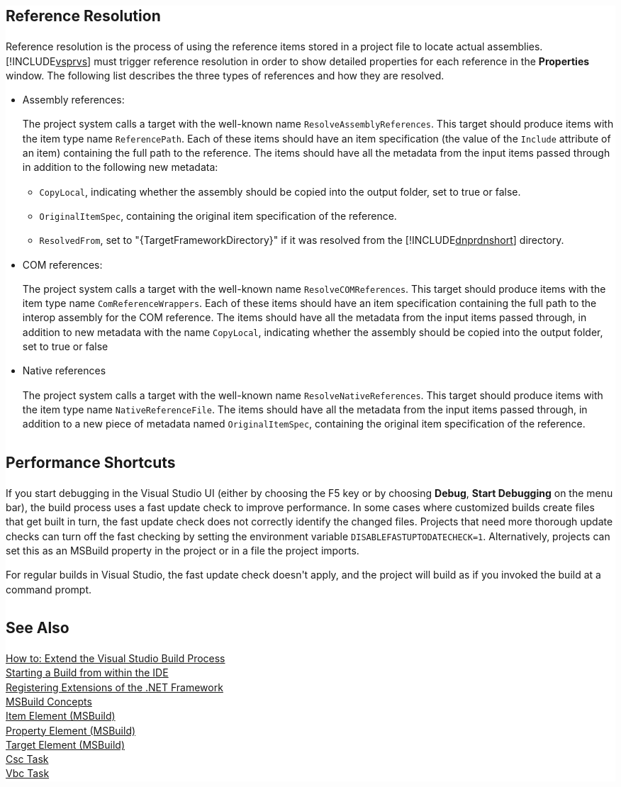## Reference Resolution  
 Reference resolution is the process of using the reference items stored in a project file to locate actual assemblies. [!INCLUDE[vsprvs](../code-quality/includes/vsprvs_md.md)] must trigger reference resolution in order to show detailed properties for each reference in the **Properties** window. The following list describes the three types of references and how they are resolved.  
  
-   Assembly references:  
  
     The project system calls a target with the well-known name `ResolveAssemblyReferences`. This target should produce items with the item type name `ReferencePath`. Each of these items should have an item specification (the value of the `Include` attribute of an item) containing the full path to the reference. The items should have all the metadata from the input items passed through in addition to the following new metadata:  
  
    -   `CopyLocal`, indicating whether the assembly should be copied into the output folder, set to true or false.  
  
    -   `OriginalItemSpec`, containing the original item specification of the reference.  
  
    -   `ResolvedFrom`, set to "{TargetFrameworkDirectory}" if it was resolved from the [!INCLUDE[dnprdnshort](../code-quality/includes/dnprdnshort_md.md)] directory.  
  
-   COM references:  
  
     The project system calls a target with the well-known name `ResolveCOMReferences`. This target should produce items with the item type name `ComReferenceWrappers`. Each of these items should have an item specification containing the full path to the interop assembly for the COM reference. The items should have all the metadata from the input items passed through, in addition to new metadata with the name `CopyLocal`, indicating whether the assembly should be copied into the output folder, set to true or false  
  
-   Native references  
  
     The project system calls a target with the well-known name `ResolveNativeReferences`. This target should produce items with the item type name `NativeReferenceFile`. The items should have all the metadata from the input items passed through, in addition to a new piece of metadata named `OriginalItemSpec`, containing the original item specification of the reference.  
  
## Performance Shortcuts  
 If you start debugging in the Visual Studio UI (either by choosing the F5 key or by choosing **Debug**, **Start Debugging** on the menu bar), the build process uses a fast update check to improve performance. In some cases where customized builds create files that get built in turn, the fast update check does not correctly identify the changed files. Projects that need more thorough update checks can turn off the fast checking by setting the environment variable `DISABLEFASTUPTODATECHECK=1`. Alternatively, projects can set this as an MSBuild property in the project or in a file the project imports.  
  
 For regular builds in Visual Studio, the fast update check doesn't apply, and the project will build as if you invoked the build at a command prompt.  
  
## See Also  
 [How to: Extend the Visual Studio Build Process](../msbuild/how-to-extend-the-visual-studio-build-process.md)   
 [Starting a Build from within the IDE](../msbuild/starting-a-build-from-within-the-ide.md)   
 [Registering Extensions of the .NET Framework](../msbuild/registering-extensions-of-the-dotnet-framework.md)   
 [MSBuild Concepts](../msbuild/msbuild-concepts.md)   
 [Item Element (MSBuild)](../msbuild/item-element-msbuild.md)   
 [Property Element (MSBuild)](../msbuild/property-element-msbuild.md)   
 [Target Element (MSBuild)](../msbuild/target-element-msbuild.md)   
 [Csc Task](../msbuild/csc-task.md)   
 [Vbc Task](../msbuild/vbc-task.md)